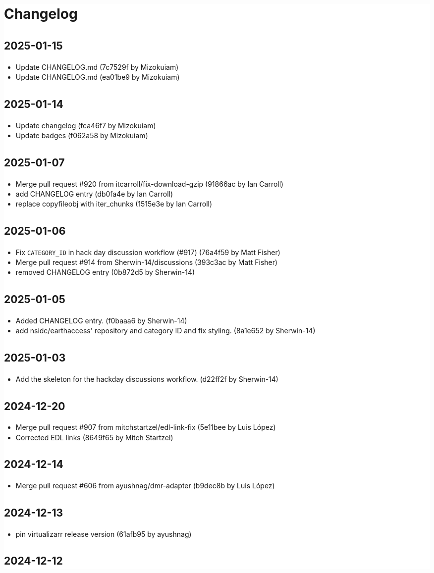 # Changelog

## 2025-01-15

- Update CHANGELOG.md (7c7529f by Mizokuiam)
- Update CHANGELOG.md (ea01be9 by Mizokuiam)

## 2025-01-14

- Update changelog (fca46f7 by Mizokuiam)
- Update badges (f062a58 by Mizokuiam)

## 2025-01-07

- Merge pull request #920 from itcarroll/fix-download-gzip (91866ac by Ian Carroll)
- add CHANGELOG entry (db0fa4e by Ian Carroll)
- replace copyfileobj with iter_chunks (1515e3e by Ian Carroll)

## 2025-01-06

- Fix `CATEGORY_ID` in hack day discussion workflow (#917) (76a4f59 by Matt Fisher)
- Merge pull request #914 from Sherwin-14/discussions (393c3ac by Matt Fisher)
- removed CHANGELOG entry (0b872d5 by Sherwin-14)

## 2025-01-05

- Added CHANGELOG entry. (f0baaa6 by Sherwin-14)
- add nsidc/earthaccess' repository and category ID and fix styling. (8a1e652 by Sherwin-14)

## 2025-01-03

- Add the skeleton for the hackday discussions workflow. (d22ff2f by Sherwin-14)

## 2024-12-20

- Merge pull request #907 from mitchstartzel/edl-link-fix (5e11bee by Luis López)
- Corrected EDL links (8649f65 by Mitch Startzel)

## 2024-12-14

- Merge pull request #606 from ayushnag/dmr-adapter (b9dec8b by Luis López)

## 2024-12-13

- pin virtualizarr release version (61afb95 by ayushnag)

## 2024-12-12
